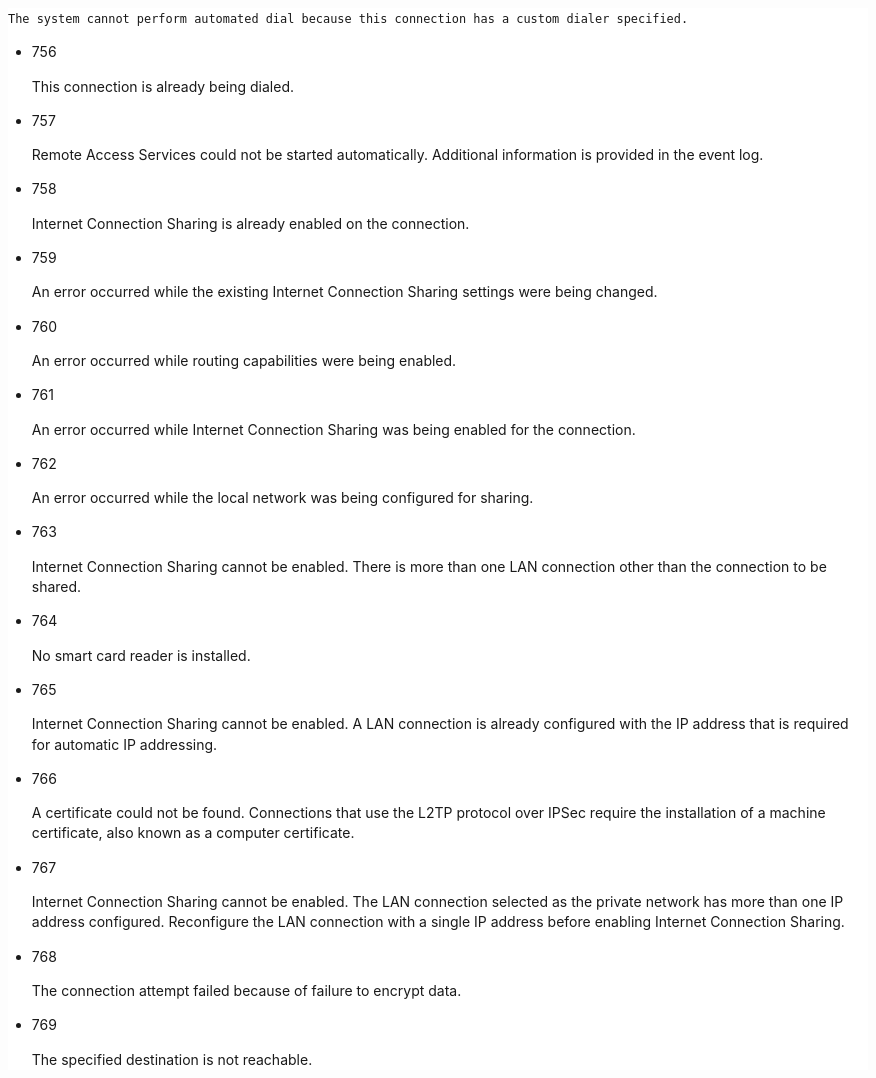     The system cannot perform automated dial because this connection has a custom dialer specified.

- 756

    This connection is already being dialed.

- 757

    Remote Access Services could not be started automatically. Additional information is provided in the event log.

- 758

    Internet Connection Sharing is already enabled on the connection.

- 759

    An error occurred while the existing Internet Connection Sharing settings were being changed.

- 760

    An error occurred while routing capabilities were being enabled.

- 761

    An error occurred while Internet Connection Sharing was being enabled for the connection.

- 762

    An error occurred while the local network was being configured for sharing.

- 763

    Internet Connection Sharing cannot be enabled. There is more than one LAN connection other than the connection to be shared.

- 764

    No smart card reader is installed.

- 765

    Internet Connection Sharing cannot be enabled. A LAN connection is already configured with the IP address that is required for automatic IP addressing.

- 766

    A certificate could not be found. Connections that use the L2TP protocol over IPSec require the installation of a machine certificate, also known as a computer certificate.

- 767

    Internet Connection Sharing cannot be enabled. The LAN connection selected as the private network has more than one IP address configured. Reconfigure the LAN connection with a single IP address before enabling Internet Connection Sharing.

- 768

    The connection attempt failed because of failure to encrypt data.

- 769

    The specified destination is not reachable.
